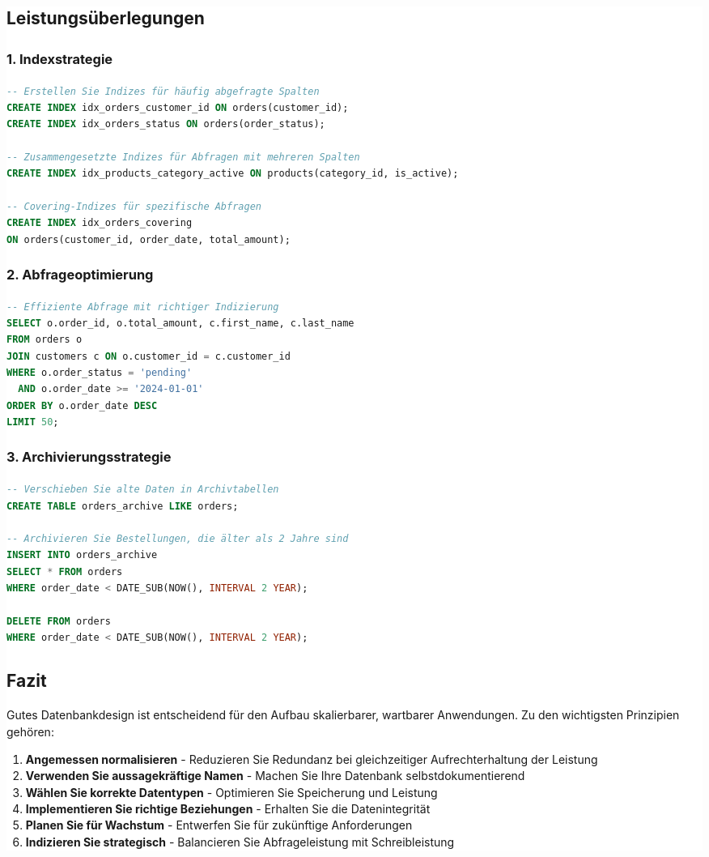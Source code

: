 ## Leistungsüberlegungen

### 1. Indexstrategie

```sql
-- Erstellen Sie Indizes für häufig abgefragte Spalten
CREATE INDEX idx_orders_customer_id ON orders(customer_id);
CREATE INDEX idx_orders_status ON orders(order_status);

-- Zusammengesetzte Indizes für Abfragen mit mehreren Spalten
CREATE INDEX idx_products_category_active ON products(category_id, is_active);

-- Covering-Indizes für spezifische Abfragen
CREATE INDEX idx_orders_covering
ON orders(customer_id, order_date, total_amount);
```

### 2. Abfrageoptimierung

```sql
-- Effiziente Abfrage mit richtiger Indizierung
SELECT o.order_id, o.total_amount, c.first_name, c.last_name
FROM orders o
JOIN customers c ON o.customer_id = c.customer_id
WHERE o.order_status = 'pending'
  AND o.order_date >= '2024-01-01'
ORDER BY o.order_date DESC
LIMIT 50;
```

### 3. Archivierungsstrategie

```sql
-- Verschieben Sie alte Daten in Archivtabellen
CREATE TABLE orders_archive LIKE orders;

-- Archivieren Sie Bestellungen, die älter als 2 Jahre sind
INSERT INTO orders_archive
SELECT * FROM orders
WHERE order_date < DATE_SUB(NOW(), INTERVAL 2 YEAR);

DELETE FROM orders
WHERE order_date < DATE_SUB(NOW(), INTERVAL 2 YEAR);
```

## Fazit

Gutes Datenbankdesign ist entscheidend für den Aufbau skalierbarer, wartbarer Anwendungen. Zu den wichtigsten Prinzipien gehören:

1. **Angemessen normalisieren** - Reduzieren Sie Redundanz bei gleichzeitiger Aufrechterhaltung der Leistung
2. **Verwenden Sie aussagekräftige Namen** - Machen Sie Ihre Datenbank selbstdokumentierend
3. **Wählen Sie korrekte Datentypen** - Optimieren Sie Speicherung und Leistung
4. **Implementieren Sie richtige Beziehungen** - Erhalten Sie die Datenintegrität
5. **Planen Sie für Wachstum** - Entwerfen Sie für zukünftige Anforderungen
6. **Indizieren Sie strategisch** - Balancieren Sie Abfrageleistung mit Schreibleistung
